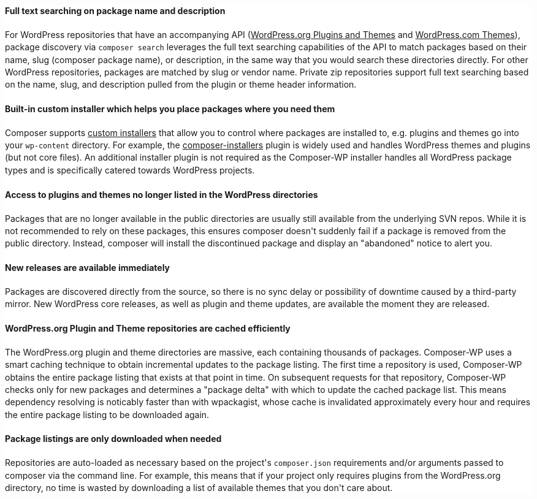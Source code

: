 #### Full text searching on package name and description
For WordPress repositories that have an accompanying API
([WordPress.org Plugins and Themes](http://codex.wordpress.org/WordPress.org_API) and
[WordPress.com Themes](https://developer.wordpress.com/docs/api/)),
package discovery via `composer search` leverages the full text searching capabilities of the API
to match packages based on their name, slug (composer package name), or description,
in the same way that you would search these directories directly. For other WordPress repositories,
packages are matched by slug or vendor name. Private zip repositories support full text searching
based on the name, slug, and description pulled from the plugin or theme header information.

#### Built-in custom installer which helps you place packages where you need them
Composer supports [custom installers](https://getcomposer.org/doc/articles/custom-installers.md)
that allow you to control where packages are installed to, e.g. plugins and themes go into your
`wp-content` directory. For example, the [composer-installers](https://github.com/composer/installers)
plugin is widely used and handles WordPress themes and plugins (but not core files). An additional
installer plugin is not required as the Composer-WP installer handles all WordPress package types
and is specifically catered towards WordPress projects.

#### Access to plugins and themes no longer listed in the WordPress directories
Packages that are no longer available in the public directories are usually still available from
the underlying SVN repos. While it is not recommended to rely on these packages, this ensures composer
doesn't suddenly fail if a package is removed from the public directory. Instead, composer will install
the discontinued package and display an "abandoned" notice to alert you.

#### New releases are available immediately
Packages are discovered directly from the source, so there is no sync delay or possibility of
downtime caused by a third-party mirror. New WordPress core releases, as well as plugin and theme updates,
are available the moment they are released.

#### WordPress.org Plugin and Theme repositories are cached efficiently
The WordPress.org plugin and theme directories are massive, each containing thousands of packages.
Composer-WP uses a smart caching technique to obtain incremental updates to the package listing.
The first time a repository is used, Composer-WP obtains the entire package listing that exists
at that point in time. On subsequent requests for that repository, Composer-WP checks only for new packages
and determines a "package delta" with which to update the cached package list. This means dependency
resolving is noticably faster than with wpackagist, whose cache is invalidated approximately every hour
and requires the entire package listing to be downloaded again.

#### Package listings are only downloaded when needed
Repositories are auto-loaded as necessary based on the project's `composer.json` requirements
and/or arguments passed to composer via the command line. For example, this means that if your project
only requires plugins from the WordPress.org directory, no time is wasted by downloading a
list of available themes that you don't care about.
